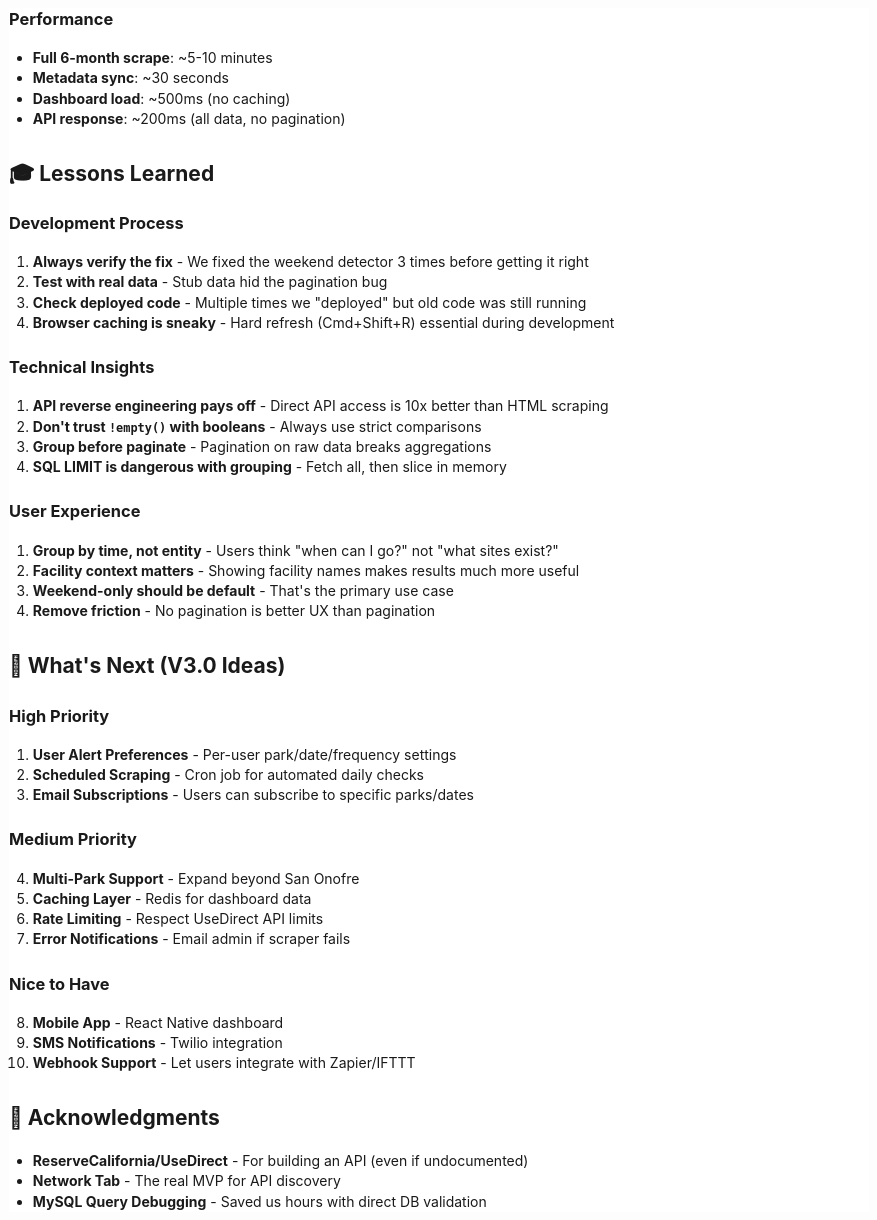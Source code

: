 ### Performance
- **Full 6-month scrape**: ~5-10 minutes
- **Metadata sync**: ~30 seconds
- **Dashboard load**: ~500ms (no caching)
- **API response**: ~200ms (all data, no pagination)

## 🎓 Lessons Learned

### Development Process
1. **Always verify the fix** - We fixed the weekend detector 3 times before getting it right
2. **Test with real data** - Stub data hid the pagination bug
3. **Check deployed code** - Multiple times we "deployed" but old code was still running
4. **Browser caching is sneaky** - Hard refresh (Cmd+Shift+R) essential during development

### Technical Insights
1. **API reverse engineering pays off** - Direct API access is 10x better than HTML scraping
2. **Don't trust `!empty()` with booleans** - Always use strict comparisons
3. **Group before paginate** - Pagination on raw data breaks aggregations
4. **SQL LIMIT is dangerous with grouping** - Fetch all, then slice in memory

### User Experience
1. **Group by time, not entity** - Users think "when can I go?" not "what sites exist?"
2. **Facility context matters** - Showing facility names makes results much more useful
3. **Weekend-only should be default** - That's the primary use case
4. **Remove friction** - No pagination is better UX than pagination

## 🚀 What's Next (V3.0 Ideas)

### High Priority
1. **User Alert Preferences** - Per-user park/date/frequency settings
2. **Scheduled Scraping** - Cron job for automated daily checks
3. **Email Subscriptions** - Users can subscribe to specific parks/dates

### Medium Priority
4. **Multi-Park Support** - Expand beyond San Onofre
5. **Caching Layer** - Redis for dashboard data
6. **Rate Limiting** - Respect UseDirect API limits
7. **Error Notifications** - Email admin if scraper fails

### Nice to Have
8. **Mobile App** - React Native dashboard
9. **SMS Notifications** - Twilio integration
10. **Webhook Support** - Let users integrate with Zapier/IFTTT

## 🙏 Acknowledgments

- **ReserveCalifornia/UseDirect** - For building an API (even if undocumented)
- **Network Tab** - The real MVP for API discovery
- **MySQL Query Debugging** - Saved us hours with direct DB validation
